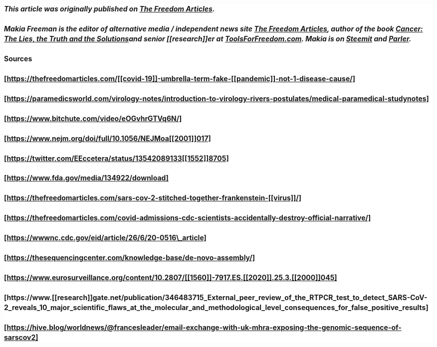 #### _This article was originally published on [The Freedom Articles]._

#### _**Makia Freeman** is the editor of alternative media / independent news site [The Freedom Articles], author of the book [Cancer: The Lies, the Truth and the Solutions]and senior [[research]]er at [ToolsForFreedom.com]. Makia is on [Steemit] and [Parler]._

#### **Sources**

#### [https://thefreedomarticles.com/[[covid-19]]-umbrella-term-fake-[[pandemic]]-not-1-disease-cause/]

#### [https://paramedicsworld.com/virology-notes/introduction-to-virology-rivers-postulates/medical-paramedical-studynotes]

#### [https://www.bitchute.com/video/eOGvhrGTVq6N/]

#### [https://www.nejm.org/doi/full/10.1056/NEJMoa[[2001]]017]

#### [https://twitter.com/EEccetera/status/13542089133[[1552]]8705]

#### [https://www.fda.gov/media/134922/download]

#### [https://thefreedomarticles.com/sars-cov-2-stitched-together-frankenstein-[[virus]]/]

#### [https://thefreedomarticles.com/covid-admissions-cdc-scientists-accidentally-destroy-official-narrative/]

#### [https://wwwnc.cdc.gov/eid/article/26/6/20-0516\_article]

#### [https://thesequencingcenter.com/knowledge-base/de-novo-assembly/]

#### [https://www.eurosurveillance.org/content/10.2807/[[1560]]-7917.ES.[[2020]].25.3.[[2000]]045]

#### [https://www.[[research]]gate.net/publication/346483715\_External\_peer\_review\_of\_the\_RTPCR\_test\_to\_detect\_SARS-CoV-2\_reveals\_10\_major\_scientific\_flaws\_at\_the\_molecular\_and\_methodological\_level\_consequences\_for\_false\_positive\_results]

#### [https://hive.blog/worldnews/@francesleader/email-exchange-with-uk-mhra-exposing-the-genomic-sequence-of-sarscov2]


[http://www.healthimpactnews.com]: http://www.healthimpactnews.com/
[here]: https://ia80[[1704]].us.archive.org/6/items/the-scam-has-been-confirmed-pcr-does-not-detect-sars-cov-2/The%20scam%20has%20been%20confirmed%20-%20Dsalud%20[[November]]%[[2020]]20.pdf
[Makia Freeman]: https://www.global[[research]].ca/author/makia-freeman "Posts by Makia Freeman"
[Koch’s postulates]: https://thefreedomarticles.com/[[covid-19]]-umbrella-term-fake-[[pandemic]]-not-1-disease-cause/
[River’s postulates]: https://paramedicsworld.com/virology-notes/introduction-to-virology-rivers-postulates/medical-paramedical-studynotes
[video]: https://www.bitchute.com/video/eOGvhrGTVq6N/
[video clip]: https://twitter.com/EEccetera/status/13542089133[[1552]]8705
[_SARS-CoV-2: The Stitched Together, Frankenstein Virus_]: https://thefreedomarticles.com/sars-cov-2-stitched-together-frankenstein-[[virus]]/
[paper]: https://wwwnc.cdc.gov/eid/article/26/6/20-0516_article
[here]: https://thesequencingcenter.com/knowledge-base/de-novo-assembly/
[Corman-Drosten paper]: https://www.eurosurveillance.org/content/10.2807/[[1560]]-7917.ES.[[2020]].25.3.[[2000]]045
[_External peer review of the RTPCR test to detect SARS-CoV-2 reveals 10 major scientific flaws at the molecular and methodological level: consequences for false positive results_]: https://www.[[research]]gate.net/publication/346483715_External_peer_review_of_the_RTPCR_test_to_detect_SARS-CoV-2_reveals_10_major_scientific_flaws_at_the_molecular_and_methodological_level_consequences_for_false_positive_results
[wrote a letter]: https://www.resetourplanet.com/covid19-something-real-or-fake-what-do-we-know/
[Andrew Johnson]: https://cv[[pandemic]]investigation.com/[[2020]]/09/[[articles_md/COVID-19]]-evidence-of-fraud-medical-malpractice-acts-of-domestic-terrorism-and-breaches-of-human-rights/
[they responded]: https://www.whatdotheyknow.com/request/679566/response/[[1625]]332/attach/html/2/872%20FOI%20All%20records%20describing%20isolation%20of%20SARS%20COV%202.pdf.html
[Doherty Institute]: https://www.doherty.edu.au/people
[here]: https://www.[[flu]]oridefreepeel.ca/wp-content/uploads/[[2020]]/10/FOI-and-formal-responses-re-covid19-[[virus]]-isolation-purification-from-19-institutions-Oct-10-[[2020]].pdf
[here]: https://www.[[flu]]oridefreepeel.ca/fois-reveal-that-health-[[science]]-institutions-around-the-world-have-no-record-of-sars-cov-2-isolation-purification/
[The Freedom Articles]: https://thefreedomarticles.com/10-reasons-sars-cov-2-imaginary-digital-theoretical-[[virus]]/
[The Freedom Articles]: https://thefreedomarticles.com/
[Cancer: The Lies, the Truth and the Solutions]: https://www.amazon.com/dp/B08FBQQQ8X/
[ToolsForFreedom.com]: http://toolsforfreedom.com/
[Steemit]: https://steemit.com/@makiafreeman
[Parler]: https://parler.com/profile/makiafreeman/posts
[https://paramedicsworld.com/virology-notes/introduction-to-virology-rivers-postulates/medical-paramedical-studynotes]: https://paramedicsworld.com/virology-notes/introduction-to-virology-rivers-postulates/medical-paramedical-studynotes
[https://www.bitchute.com/video/eOGvhrGTVq6N/]: https://www.bitchute.com/video/eOGvhrGTVq6N/
[https://www.fda.gov/media/134922/download]: https://www.fda.gov/media/134922/download
[https://thefreedomarticles.com/covid-admissions-cdc-scientists-accidentally-destroy-official-narrative/]: https://thefreedomarticles.com/covid-admissions-cdc-scientists-accidentally-destroy-official-narrative/
[https://wwwnc.cdc.gov/eid/article/26/6/20-0516\_article]: https://wwwnc.cdc.gov/eid/article/26/6/20-0516_article
[https://thesequencingcenter.com/knowledge-base/de-novo-assembly/]: https://thesequencingcenter.com/knowledge-base/de-novo-assembly/
[https://hive.blog/worldnews/@francesleader/email-exchange-with-uk-mhra-exposing-the-genomic-sequence-of-sarscov2]: https://hive.blog/worldnews/@francesleader/email-exchange-with-uk-mhra-exposing-the-genomic-sequence-of-sarscov2
[https://www.resetourplanet.com/covid19-something-real-or-fake-what-do-we-know/]: https://www.resetourplanet.com/covid19-something-real-or-fake-what-do-we-know/
[https://www.doherty.edu.au/people]: https://www.doherty.edu.au/people
[https://twitter.com/TheDohertyInst/status/1222345640769777671]: https://twitter.com/TheDohertyInst/status/1222345640769777671